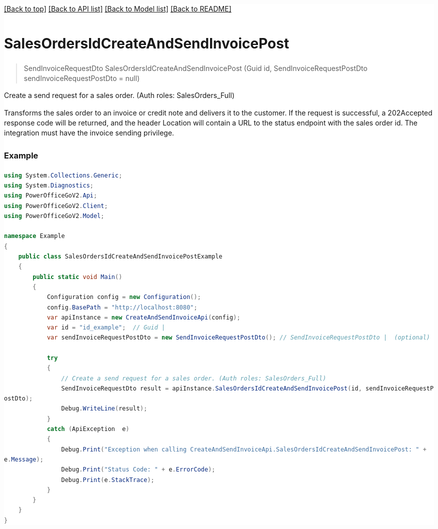 [[Back to top]](#) [[Back to API list]](../../README.md#documentation-for-api-endpoints) [[Back to Model list]](../../README.md#documentation-for-models) [[Back to README]](../../README.md)

<a id="salesordersidcreateandsendinvoicepost"></a>
# **SalesOrdersIdCreateAndSendInvoicePost**
> SendInvoiceRequestDto SalesOrdersIdCreateAndSendInvoicePost (Guid id, SendInvoiceRequestPostDto sendInvoiceRequestPostDto = null)

Create a send request for a sales order. (Auth roles: SalesOrders_Full)

Transforms the sales order to an invoice or credit note and delivers it to the customer.  If the request is successful, a 202Accepted response code will be returned,  and the header Location will contain a URL to the status endpoint with the sales order id.  The integration must have the invoice sending privilege.

### Example
```csharp
using System.Collections.Generic;
using System.Diagnostics;
using PowerOfficeGoV2.Api;
using PowerOfficeGoV2.Client;
using PowerOfficeGoV2.Model;

namespace Example
{
    public class SalesOrdersIdCreateAndSendInvoicePostExample
    {
        public static void Main()
        {
            Configuration config = new Configuration();
            config.BasePath = "http://localhost:8080";
            var apiInstance = new CreateAndSendInvoiceApi(config);
            var id = "id_example";  // Guid | 
            var sendInvoiceRequestPostDto = new SendInvoiceRequestPostDto(); // SendInvoiceRequestPostDto |  (optional) 

            try
            {
                // Create a send request for a sales order. (Auth roles: SalesOrders_Full)
                SendInvoiceRequestDto result = apiInstance.SalesOrdersIdCreateAndSendInvoicePost(id, sendInvoiceRequestPostDto);
                Debug.WriteLine(result);
            }
            catch (ApiException  e)
            {
                Debug.Print("Exception when calling CreateAndSendInvoiceApi.SalesOrdersIdCreateAndSendInvoicePost: " + e.Message);
                Debug.Print("Status Code: " + e.ErrorCode);
                Debug.Print(e.StackTrace);
            }
        }
    }
}
```
